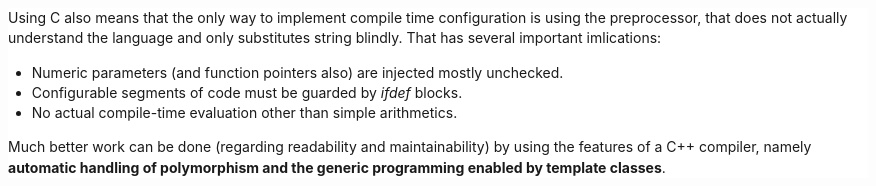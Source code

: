 Using C also means that the only way to implement compile time configuration is using the preprocessor, that does not
actually understand the language and only substitutes string blindly. That has several important imlications:
 
 - Numeric parameters (and function pointers also) are injected mostly unchecked.
 - Configurable segments of code must be guarded by _ifdef_ blocks.
 - No actual compile-time evaluation other than simple arithmetics.

Much better work can be done (regarding readability and maintainability) by using the features of a C++ compiler, 
namely **automatic handling of polymorphism and the generic programming enabled by template classes**.
